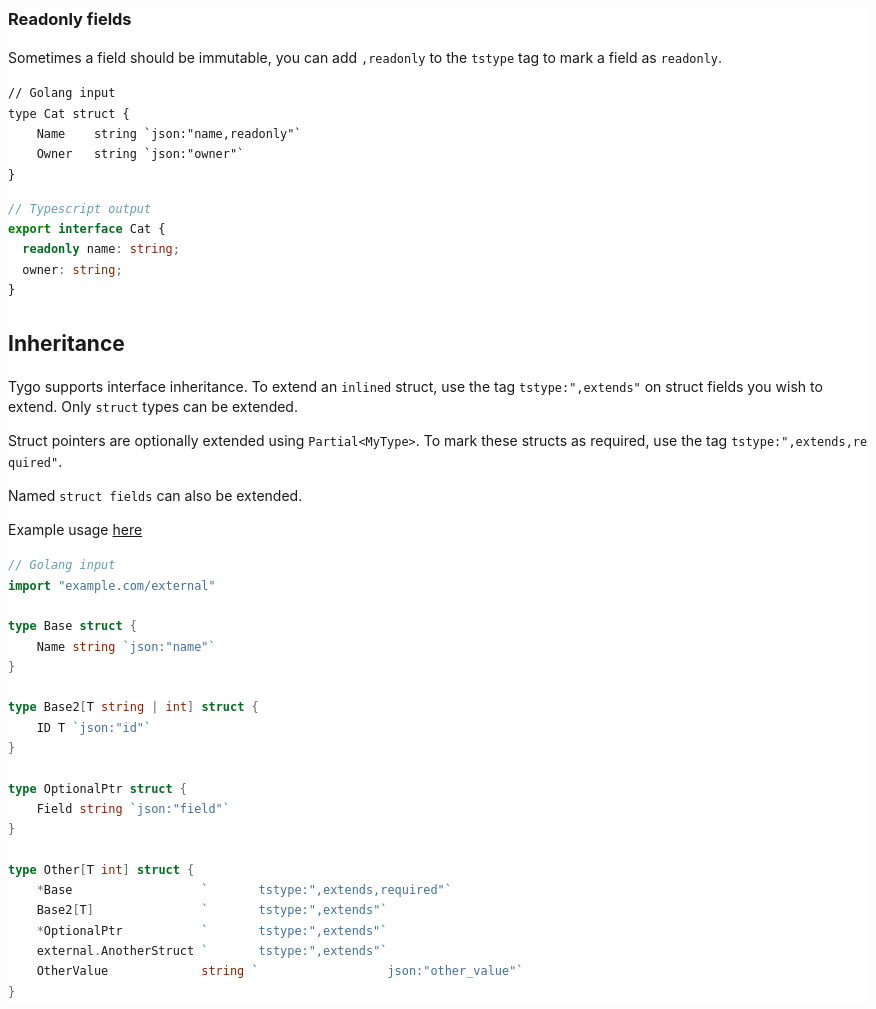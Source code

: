 ### Readonly fields

Sometimes a field should be immutable, you can add `,readonly` to the `tstype` tag to mark a field as `readonly`.

```golang
// Golang input
type Cat struct {
	Name    string `json:"name,readonly"`
	Owner   string `json:"owner"`
}
```

```typescript
// Typescript output
export interface Cat {
  readonly name: string;
  owner: string;
}
```

## Inheritance

Tygo supports interface inheritance. To extend an `inlined` struct, use the tag `tstype:",extends"` on struct fields you wish to extend. Only `struct` types can be extended.

Struct pointers are optionally extended using `Partial<MyType>`. To mark these structs as required, use the tag `tstype:",extends,required"`.

Named `struct fields` can also be extended.

Example usage [here](examples/inheritance)

```go
// Golang input
import "example.com/external"

type Base struct {
	Name string `json:"name"`
}

type Base2[T string | int] struct {
	ID T `json:"id"`
}

type OptionalPtr struct {
	Field string `json:"field"`
}

type Other[T int] struct {
	*Base                  `       tstype:",extends,required"`
	Base2[T]               `       tstype:",extends"`
	*OptionalPtr           `       tstype:",extends"`
	external.AnotherStruct `       tstype:",extends"`
	OtherValue             string `                  json:"other_value"`
}
```


  [key: string]: {